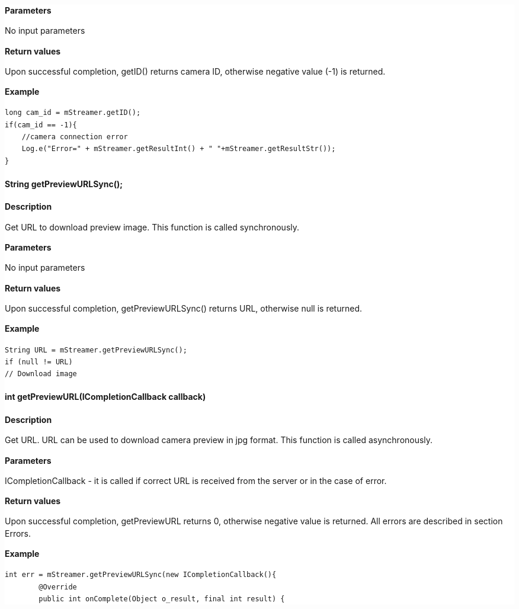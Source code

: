 **Parameters**

No input parameters

**Return values**

Upon successful completion, getID() returns camera ID, otherwise negative value (-1) is returned.

**Example**

	long cam_id = mStreamer.getID();
	if(cam_id == -1){
		//camera connection error
		Log.e("Error=" + mStreamer.getResultInt() + " "+mStreamer.getResultStr());
	}


#### String getPreviewURLSync();


**Description**

Get URL to download preview image. This function is called synchronously.

**Parameters**

No input parameters

**Return values**

Upon successful completion, getPreviewURLSync() returns URL, otherwise null is returned.

**Example**

	String URL = mStreamer.getPreviewURLSync();
	if (null != URL)
	// Download image 


#### int getPreviewURL(ICompletionCallback callback)


**Description**

Get URL. URL can be used to download camera preview in jpg format. This function is called asynchronously.

**Parameters**

ICompletionCallback - it is called if correct URL is received from the server or in the case of error.

**Return values**

Upon successful completion, getPreviewURL returns 0, otherwise negative value is returned. All errors are described in section Errors.

**Example**

	int err = mStreamer.getPreviewURLSync(new ICompletionCallback(){
            @Override
            public int onComplete(Object o_result, final int result) {
